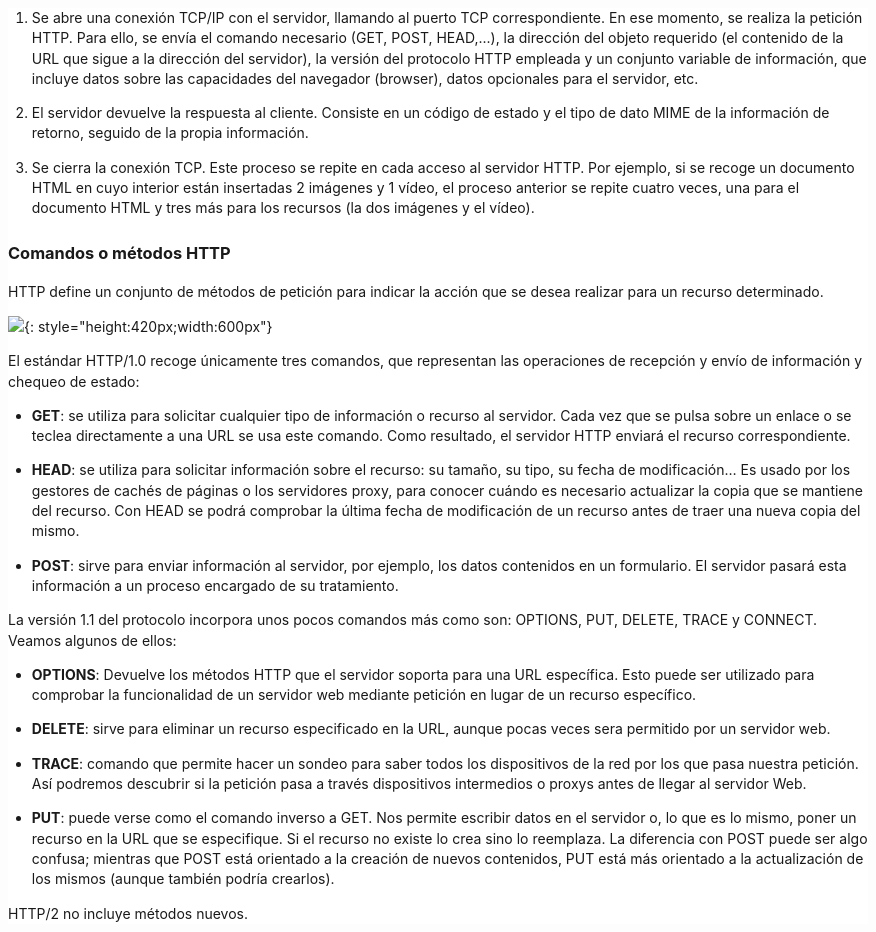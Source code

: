   1. Se abre una conexión TCP/IP con el servidor, llamando al puerto TCP correspondiente. En ese momento, se realiza la petición HTTP. Para ello, se envía el comando necesario (GET, POST, HEAD,...), la dirección del objeto requerido (el contenido de la URL que sigue a la dirección del servidor), la versión del protocolo HTTP empleada y un conjunto variable de información, que incluye datos sobre las capacidades del navegador (browser), datos opcionales para el servidor, etc. 

  2. El servidor devuelve la respuesta al cliente. Consiste en un código de estado y el tipo de dato MIME de la información de retorno, seguido de la propia información. 

  3. Se cierra la conexión TCP. Este proceso se repite en cada acceso al servidor HTTP. Por ejemplo, si se recoge un documento HTML en cuyo interior están insertadas 2 imágenes y 1 vídeo, el proceso anterior se repite cuatro veces, una para el documento HTML y tres más para los recursos (la dos imágenes y el vídeo). 

### Comandos o métodos HTTP

HTTP define un conjunto de métodos de petición para indicar la acción que se desea realizar para un recurso determinado. 

![](../img/metodos.png){: style="height:420px;width:600px"}

El estándar HTTP/1.0 recoge únicamente tres comandos, que representan las operaciones de recepción y envío de información y chequeo de estado: 

* **GET**: se utiliza para solicitar cualquier tipo de información o recurso al servidor. Cada vez que se pulsa sobre un enlace o se teclea directamente a una URL se usa este comando. Como resultado, el servidor HTTP enviará el recurso correspondiente. 

+ **HEAD**: se utiliza para solicitar información sobre el recurso: su tamaño, su tipo, su fecha de modificación… Es usado por los gestores de cachés de páginas o los servidores proxy, para conocer cuándo es necesario actualizar la copia que se mantiene del recurso. Con HEAD se podrá comprobar la última fecha de modificación de un recurso antes de traer una nueva copia del mismo. 

- **POST**: sirve para enviar información al servidor, por ejemplo, los datos contenidos en un formulario. El servidor pasará esta información a un proceso encargado de su tratamiento. 

La versión 1.1 del protocolo incorpora unos pocos comandos más como son: OPTIONS, PUT, DELETE, TRACE y CONNECT. Veamos algunos de ellos: 

+ **OPTIONS**: Devuelve los métodos HTTP que el servidor soporta para una URL específica. Esto puede ser utilizado para comprobar la funcionalidad de un servidor web mediante petición en lugar de un recurso específico. 

+ **DELETE**: sirve para eliminar un recurso especificado en la URL, aunque pocas veces sera permitido por un servidor web. 

+ **TRACE**: comando que permite hacer un sondeo para saber todos los dispositivos de la red por los que pasa nuestra petición. Así podremos descubrir si la petición pasa a través dispositivos intermedios o proxys antes de llegar al servidor Web. 

+ **PUT**: puede verse como el comando inverso a GET. Nos permite escribir datos en el servidor o, lo que es lo mismo, poner un recurso en la URL que se especifique. Si el recurso no existe lo crea sino lo reemplaza. La diferencia con POST puede ser algo confusa; mientras que POST está orientado a la creación de nuevos contenidos, PUT está más orientado a la actualización de los mismos (aunque también podría crearlos). 

HTTP/2 no incluye métodos nuevos. 
